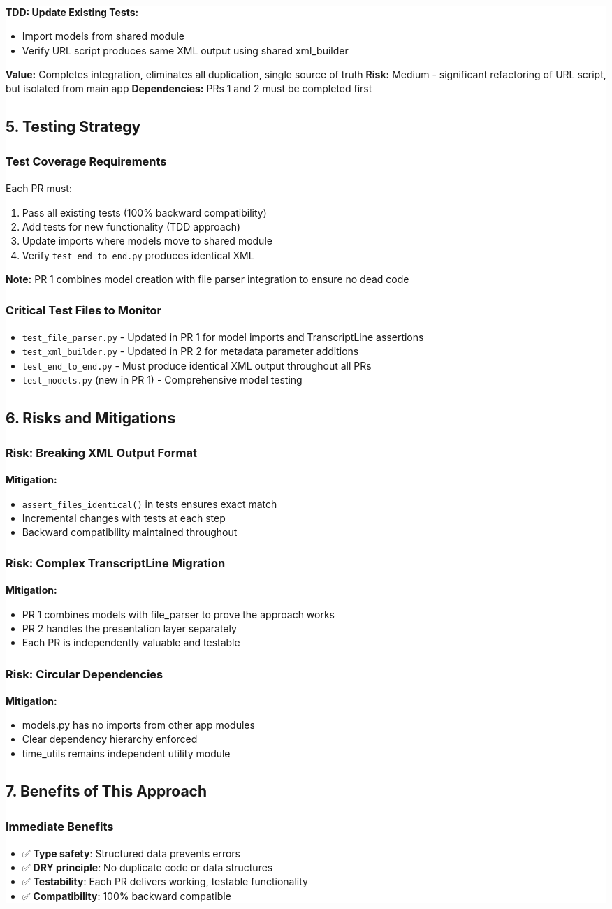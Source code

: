 **TDD: Update Existing Tests:**
- Import models from shared module
- Verify URL script produces same XML output using shared xml_builder

**Value:** Completes integration, eliminates all duplication, single source of truth
**Risk:** Medium - significant refactoring of URL script, but isolated from main app
**Dependencies:** PRs 1 and 2 must be completed first

## 5. Testing Strategy

### Test Coverage Requirements

Each PR must:
1. Pass all existing tests (100% backward compatibility)
2. Add tests for new functionality (TDD approach)
3. Update imports where models move to shared module
4. Verify `test_end_to_end.py` produces identical XML

**Note:** PR 1 combines model creation with file parser integration to ensure no dead code

### Critical Test Files to Monitor
- `test_file_parser.py` - Updated in PR 1 for model imports and TranscriptLine assertions
- `test_xml_builder.py` - Updated in PR 2 for metadata parameter additions
- `test_end_to_end.py` - Must produce identical XML output throughout all PRs
- `test_models.py` (new in PR 1) - Comprehensive model testing

## 6. Risks and Mitigations

### Risk: Breaking XML Output Format
**Mitigation:**
- `assert_files_identical()` in tests ensures exact match
- Incremental changes with tests at each step
- Backward compatibility maintained throughout

### Risk: Complex TranscriptLine Migration
**Mitigation:**
- PR 1 combines models with file_parser to prove the approach works
- PR 2 handles the presentation layer separately
- Each PR is independently valuable and testable

### Risk: Circular Dependencies
**Mitigation:**
- models.py has no imports from other app modules
- Clear dependency hierarchy enforced
- time_utils remains independent utility module

## 7. Benefits of This Approach

### Immediate Benefits
- ✅ **Type safety**: Structured data prevents errors
- ✅ **DRY principle**: No duplicate code or data structures
- ✅ **Testability**: Each PR delivers working, testable functionality
- ✅ **Compatibility**: 100% backward compatible
